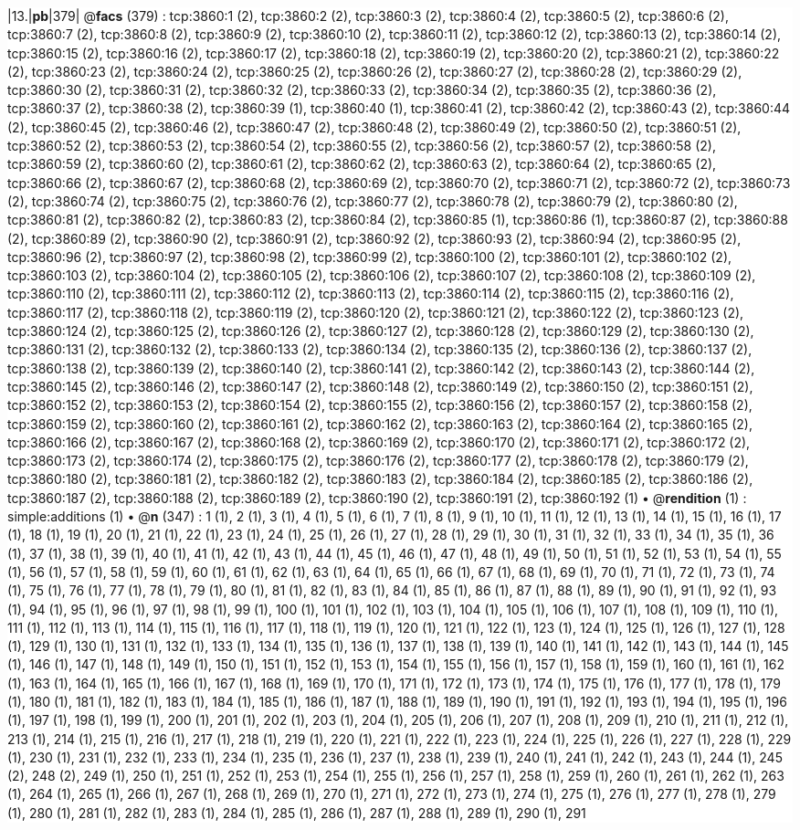 |13.|__pb__|379| @__facs__ (379) : tcp:3860:1 (2), tcp:3860:2 (2), tcp:3860:3 (2), tcp:3860:4 (2), tcp:3860:5 (2), tcp:3860:6 (2), tcp:3860:7 (2), tcp:3860:8 (2), tcp:3860:9 (2), tcp:3860:10 (2), tcp:3860:11 (2), tcp:3860:12 (2), tcp:3860:13 (2), tcp:3860:14 (2), tcp:3860:15 (2), tcp:3860:16 (2), tcp:3860:17 (2), tcp:3860:18 (2), tcp:3860:19 (2), tcp:3860:20 (2), tcp:3860:21 (2), tcp:3860:22 (2), tcp:3860:23 (2), tcp:3860:24 (2), tcp:3860:25 (2), tcp:3860:26 (2), tcp:3860:27 (2), tcp:3860:28 (2), tcp:3860:29 (2), tcp:3860:30 (2), tcp:3860:31 (2), tcp:3860:32 (2), tcp:3860:33 (2), tcp:3860:34 (2), tcp:3860:35 (2), tcp:3860:36 (2), tcp:3860:37 (2), tcp:3860:38 (2), tcp:3860:39 (1), tcp:3860:40 (1), tcp:3860:41 (2), tcp:3860:42 (2), tcp:3860:43 (2), tcp:3860:44 (2), tcp:3860:45 (2), tcp:3860:46 (2), tcp:3860:47 (2), tcp:3860:48 (2), tcp:3860:49 (2), tcp:3860:50 (2), tcp:3860:51 (2), tcp:3860:52 (2), tcp:3860:53 (2), tcp:3860:54 (2), tcp:3860:55 (2), tcp:3860:56 (2), tcp:3860:57 (2), tcp:3860:58 (2), tcp:3860:59 (2), tcp:3860:60 (2), tcp:3860:61 (2), tcp:3860:62 (2), tcp:3860:63 (2), tcp:3860:64 (2), tcp:3860:65 (2), tcp:3860:66 (2), tcp:3860:67 (2), tcp:3860:68 (2), tcp:3860:69 (2), tcp:3860:70 (2), tcp:3860:71 (2), tcp:3860:72 (2), tcp:3860:73 (2), tcp:3860:74 (2), tcp:3860:75 (2), tcp:3860:76 (2), tcp:3860:77 (2), tcp:3860:78 (2), tcp:3860:79 (2), tcp:3860:80 (2), tcp:3860:81 (2), tcp:3860:82 (2), tcp:3860:83 (2), tcp:3860:84 (2), tcp:3860:85 (1), tcp:3860:86 (1), tcp:3860:87 (2), tcp:3860:88 (2), tcp:3860:89 (2), tcp:3860:90 (2), tcp:3860:91 (2), tcp:3860:92 (2), tcp:3860:93 (2), tcp:3860:94 (2), tcp:3860:95 (2), tcp:3860:96 (2), tcp:3860:97 (2), tcp:3860:98 (2), tcp:3860:99 (2), tcp:3860:100 (2), tcp:3860:101 (2), tcp:3860:102 (2), tcp:3860:103 (2), tcp:3860:104 (2), tcp:3860:105 (2), tcp:3860:106 (2), tcp:3860:107 (2), tcp:3860:108 (2), tcp:3860:109 (2), tcp:3860:110 (2), tcp:3860:111 (2), tcp:3860:112 (2), tcp:3860:113 (2), tcp:3860:114 (2), tcp:3860:115 (2), tcp:3860:116 (2), tcp:3860:117 (2), tcp:3860:118 (2), tcp:3860:119 (2), tcp:3860:120 (2), tcp:3860:121 (2), tcp:3860:122 (2), tcp:3860:123 (2), tcp:3860:124 (2), tcp:3860:125 (2), tcp:3860:126 (2), tcp:3860:127 (2), tcp:3860:128 (2), tcp:3860:129 (2), tcp:3860:130 (2), tcp:3860:131 (2), tcp:3860:132 (2), tcp:3860:133 (2), tcp:3860:134 (2), tcp:3860:135 (2), tcp:3860:136 (2), tcp:3860:137 (2), tcp:3860:138 (2), tcp:3860:139 (2), tcp:3860:140 (2), tcp:3860:141 (2), tcp:3860:142 (2), tcp:3860:143 (2), tcp:3860:144 (2), tcp:3860:145 (2), tcp:3860:146 (2), tcp:3860:147 (2), tcp:3860:148 (2), tcp:3860:149 (2), tcp:3860:150 (2), tcp:3860:151 (2), tcp:3860:152 (2), tcp:3860:153 (2), tcp:3860:154 (2), tcp:3860:155 (2), tcp:3860:156 (2), tcp:3860:157 (2), tcp:3860:158 (2), tcp:3860:159 (2), tcp:3860:160 (2), tcp:3860:161 (2), tcp:3860:162 (2), tcp:3860:163 (2), tcp:3860:164 (2), tcp:3860:165 (2), tcp:3860:166 (2), tcp:3860:167 (2), tcp:3860:168 (2), tcp:3860:169 (2), tcp:3860:170 (2), tcp:3860:171 (2), tcp:3860:172 (2), tcp:3860:173 (2), tcp:3860:174 (2), tcp:3860:175 (2), tcp:3860:176 (2), tcp:3860:177 (2), tcp:3860:178 (2), tcp:3860:179 (2), tcp:3860:180 (2), tcp:3860:181 (2), tcp:3860:182 (2), tcp:3860:183 (2), tcp:3860:184 (2), tcp:3860:185 (2), tcp:3860:186 (2), tcp:3860:187 (2), tcp:3860:188 (2), tcp:3860:189 (2), tcp:3860:190 (2), tcp:3860:191 (2), tcp:3860:192 (1)  •  @__rendition__ (1) : simple:additions (1)  •  @__n__ (347) : 1 (1), 2 (1), 3 (1), 4 (1), 5 (1), 6 (1), 7 (1), 8 (1), 9 (1), 10 (1), 11 (1), 12 (1), 13 (1), 14 (1), 15 (1), 16 (1), 17 (1), 18 (1), 19 (1), 20 (1), 21 (1), 22 (1), 23 (1), 24 (1), 25 (1), 26 (1), 27 (1), 28 (1), 29 (1), 30 (1), 31 (1), 32 (1), 33 (1), 34 (1), 35 (1), 36 (1), 37 (1), 38 (1), 39 (1), 40 (1), 41 (1), 42 (1), 43 (1), 44 (1), 45 (1), 46 (1), 47 (1), 48 (1), 49 (1), 50 (1), 51 (1), 52 (1), 53 (1), 54 (1), 55 (1), 56 (1), 57 (1), 58 (1), 59 (1), 60 (1), 61 (1), 62 (1), 63 (1), 64 (1), 65 (1), 66 (1), 67 (1), 68 (1), 69 (1), 70 (1), 71 (1), 72 (1), 73 (1), 74 (1), 75 (1), 76 (1), 77 (1), 78 (1), 79 (1), 80 (1), 81 (1), 82 (1), 83 (1), 84 (1), 85 (1), 86 (1), 87 (1), 88 (1), 89 (1), 90 (1), 91 (1), 92 (1), 93 (1), 94 (1), 95 (1), 96 (1), 97 (1), 98 (1), 99 (1), 100 (1), 101 (1), 102 (1), 103 (1), 104 (1), 105 (1), 106 (1), 107 (1), 108 (1), 109 (1), 110 (1), 111 (1), 112 (1), 113 (1), 114 (1), 115 (1), 116 (1), 117 (1), 118 (1), 119 (1), 120 (1), 121 (1), 122 (1), 123 (1), 124 (1), 125 (1), 126 (1), 127 (1), 128 (1), 129 (1), 130 (1), 131 (1), 132 (1), 133 (1), 134 (1), 135 (1), 136 (1), 137 (1), 138 (1), 139 (1), 140 (1), 141 (1), 142 (1), 143 (1), 144 (1), 145 (1), 146 (1), 147 (1), 148 (1), 149 (1), 150 (1), 151 (1), 152 (1), 153 (1), 154 (1), 155 (1), 156 (1), 157 (1), 158 (1), 159 (1), 160 (1), 161 (1), 162 (1), 163 (1), 164 (1), 165 (1), 166 (1), 167 (1), 168 (1), 169 (1), 170 (1), 171 (1), 172 (1), 173 (1), 174 (1), 175 (1), 176 (1), 177 (1), 178 (1), 179 (1), 180 (1), 181 (1), 182 (1), 183 (1), 184 (1), 185 (1), 186 (1), 187 (1), 188 (1), 189 (1), 190 (1), 191 (1), 192 (1), 193 (1), 194 (1), 195 (1), 196 (1), 197 (1), 198 (1), 199 (1), 200 (1), 201 (1), 202 (1), 203 (1), 204 (1), 205 (1), 206 (1), 207 (1), 208 (1), 209 (1), 210 (1), 211 (1), 212 (1), 213 (1), 214 (1), 215 (1), 216 (1), 217 (1), 218 (1), 219 (1), 220 (1), 221 (1), 222 (1), 223 (1), 224 (1), 225 (1), 226 (1), 227 (1), 228 (1), 229 (1), 230 (1), 231 (1), 232 (1), 233 (1), 234 (1), 235 (1), 236 (1), 237 (1), 238 (1), 239 (1), 240 (1), 241 (1), 242 (1), 243 (1), 244 (1), 245 (2), 248 (2), 249 (1), 250 (1), 251 (1), 252 (1), 253 (1), 254 (1), 255 (1), 256 (1), 257 (1), 258 (1), 259 (1), 260 (1), 261 (1), 262 (1), 263 (1), 264 (1), 265 (1), 266 (1), 267 (1), 268 (1), 269 (1), 270 (1), 271 (1), 272 (1), 273 (1), 274 (1), 275 (1), 276 (1), 277 (1), 278 (1), 279 (1), 280 (1), 281 (1), 282 (1), 283 (1), 284 (1), 285 (1), 286 (1), 287 (1), 288 (1), 289 (1), 290 (1), 291